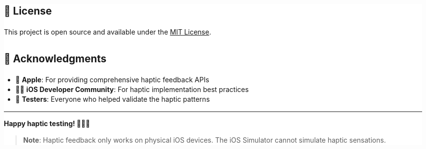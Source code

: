 ## 📄 License

This project is open source and available under the [MIT License](LICENSE).

## 🙏 Acknowledgments

- 🍎 **Apple**: For providing comprehensive haptic feedback APIs
- 👨‍💻 **iOS Developer Community**: For haptic implementation best practices
- 🎯 **Testers**: Everyone who helped validate the haptic patterns

---

**Happy haptic testing! 🎉📱✨**

> **Note**: Haptic feedback only works on physical iOS devices. The iOS Simulator cannot simulate haptic sensations.